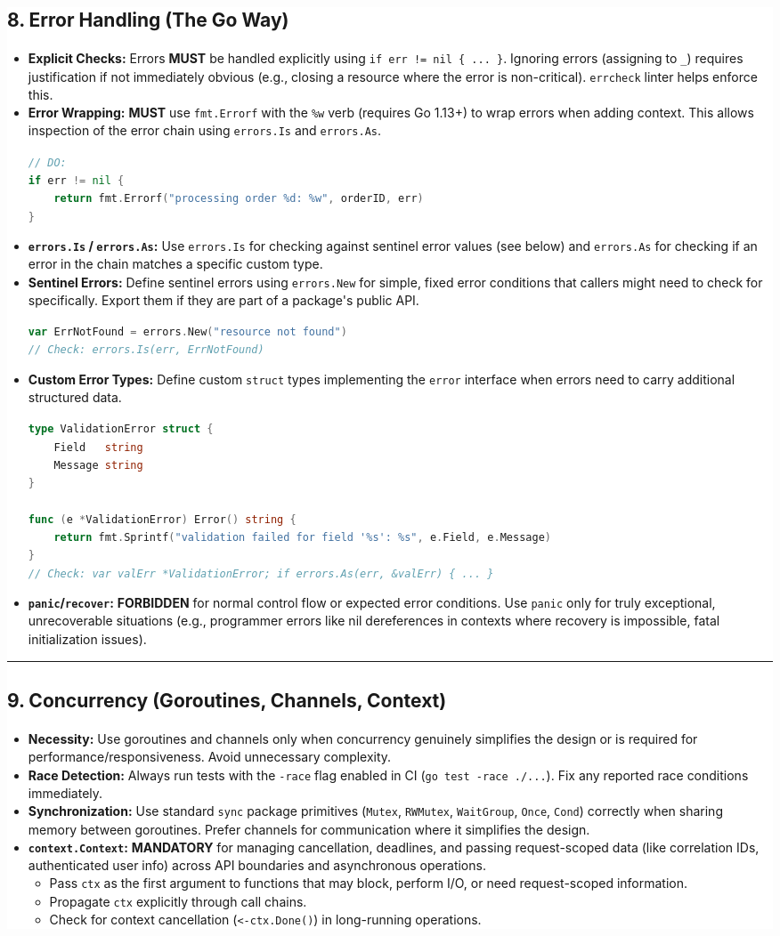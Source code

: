## 8. Error Handling (The Go Way)

- **Explicit Checks:** Errors **MUST** be handled explicitly using
  `if err != nil { ... }`. Ignoring errors (assigning to `_`) requires justification if
  not immediately obvious (e.g., closing a resource where the error is non-critical).
  `errcheck` linter helps enforce this.
- **Error Wrapping:** **MUST** use `fmt.Errorf` with the `%w` verb (requires Go 1.13+)
  to wrap errors when adding context. This allows inspection of the error chain using
  `errors.Is` and `errors.As`.
  ```go
  // DO:
  if err != nil {
      return fmt.Errorf("processing order %d: %w", orderID, err)
  }
  ```
- **`errors.Is` / `errors.As`:** Use `errors.Is` for checking against sentinel error
  values (see below) and `errors.As` for checking if an error in the chain matches a
  specific custom type.
- **Sentinel Errors:** Define sentinel errors using `errors.New` for simple, fixed error
  conditions that callers might need to check for specifically. Export them if they are
  part of a package's public API.
  ```go
  var ErrNotFound = errors.New("resource not found")
  // Check: errors.Is(err, ErrNotFound)
  ```
- **Custom Error Types:** Define custom `struct` types implementing the `error`
  interface when errors need to carry additional structured data.
  ```go
  type ValidationError struct {
      Field   string
      Message string
  }

  func (e *ValidationError) Error() string {
      return fmt.Sprintf("validation failed for field '%s': %s", e.Field, e.Message)
  }
  // Check: var valErr *ValidationError; if errors.As(err, &valErr) { ... }
  ```
- **`panic`/`recover`:** **FORBIDDEN** for normal control flow or expected error
  conditions. Use `panic` only for truly exceptional, unrecoverable situations (e.g.,
  programmer errors like nil dereferences in contexts where recovery is impossible,
  fatal initialization issues).

______________________________________________________________________

## 9. Concurrency (Goroutines, Channels, Context)

- **Necessity:** Use goroutines and channels only when concurrency genuinely simplifies
  the design or is required for performance/responsiveness. Avoid unnecessary
  complexity.
- **Race Detection:** Always run tests with the `-race` flag enabled in CI
  (`go test -race ./...`). Fix any reported race conditions immediately.
- **Synchronization:** Use standard `sync` package primitives (`Mutex`, `RWMutex`,
  `WaitGroup`, `Once`, `Cond`) correctly when sharing memory between goroutines. Prefer
  channels for communication where it simplifies the design.
- **`context.Context`:** **MANDATORY** for managing cancellation, deadlines, and passing
  request-scoped data (like correlation IDs, authenticated user info) across API
  boundaries and asynchronous operations.
  - Pass `ctx` as the first argument to functions that may block, perform I/O, or need
    request-scoped information.
  - Propagate `ctx` explicitly through call chains.
  - Check for context cancellation (`<-ctx.Done()`) in long-running operations.
